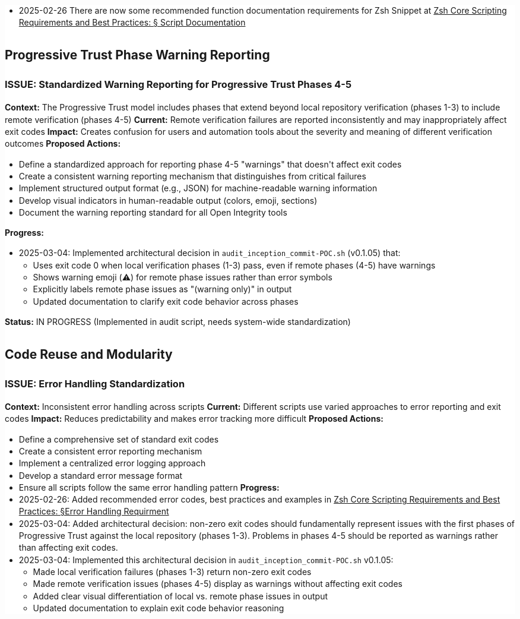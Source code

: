 - 2025-02-26 There are now some recommended function documentation requirements for Zsh Snippet at  [Zsh Core Scripting Requirements and Best Practices: § Script Documentation](https://github.com/OpenIntegrityProject/scripts/blob/main/requirements/REQUIREMENTS-Zsh_Snippet_Script_Best_Practices.md#zsh-snippet-scripting---script-documentation)

## Progressive Trust Phase Warning Reporting

### ISSUE: Standardized Warning Reporting for Progressive Trust Phases 4-5
**Context:** The Progressive Trust model includes phases that extend beyond local repository verification (phases 1-3) to include remote verification (phases 4-5)
**Current:** Remote verification failures are reported inconsistently and may inappropriately affect exit codes
**Impact:** Creates confusion for users and automation tools about the severity and meaning of different verification outcomes
**Proposed Actions:**
- Define a standardized approach for reporting phase 4-5 "warnings" that doesn't affect exit codes
- Create a consistent warning reporting mechanism that distinguishes from critical failures
- Implement structured output format (e.g., JSON) for machine-readable warning information
- Develop visual indicators in human-readable output (colors, emoji, sections)
- Document the warning reporting standard for all Open Integrity tools

**Progress:**
- 2025-03-04: Implemented architectural decision in `audit_inception_commit-POC.sh` (v0.1.05) that:
  - Uses exit code 0 when local verification phases (1-3) pass, even if remote phases (4-5) have warnings
  - Shows warning emoji (⚠️) for remote phase issues rather than error symbols
  - Explicitly labels remote phase issues as "(warning only)" in output
  - Updated documentation to clarify exit code behavior across phases

**Status:** IN PROGRESS (Implemented in audit script, needs system-wide standardization)

## Code Reuse and Modularity

### ISSUE: Error Handling Standardization
**Context:** Inconsistent error handling across scripts
**Current:** Different scripts use varied approaches to error reporting and exit codes
**Impact:** Reduces predictability and makes error tracking more difficult
**Proposed Actions:**
- Define a comprehensive set of standard exit codes
- Create a consistent error reporting mechanism
- Implement a centralized error logging approach
- Develop a standard error message format
- Ensure all scripts follow the same error handling pattern
**Progress:**
- 2025-02-26: Added recommended error codes, best practices and examples in [Zsh Core Scripting Requirements and Best Practices: §Error Handling Requirment](https://github.com/OpenIntegrityProject/scripts/blob/main/requirements/REQUIREMENTS-Zsh_Core_Scripting_Best_Practices.md#zsh-core-scripting---error-handling-requirements)
- 2025-03-04: Added architectural decision: non-zero exit codes should fundamentally represent issues with the first phases of Progressive Trust against the local repository (phases 1-3). Problems in phases 4-5 should be reported as warnings rather than affecting exit codes.
- 2025-03-04: Implemented this architectural decision in `audit_inception_commit-POC.sh` v0.1.05:
  - Made local verification failures (phases 1-3) return non-zero exit codes
  - Made remote verification issues (phases 4-5) display as warnings without affecting exit codes
  - Added clear visual differentiation of local vs. remote phase issues in output
  - Updated documentation to explain exit code behavior reasoning
